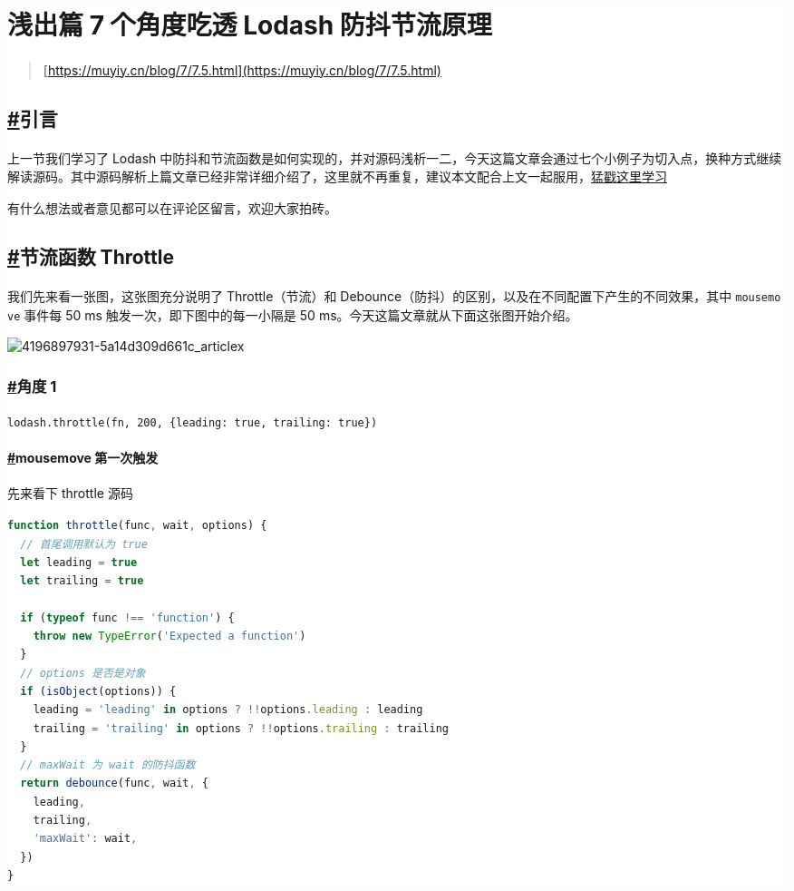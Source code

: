 # 浅出篇 7 个角度吃透 Lodash 防抖节流原理

> [https://muyiy.cn/blog/7/7.5.html](https://muyiy.cn/blog/7/7.5.html)

## [#](https://muyiy.cn/blog/7/7.5.html#引言)引言

上一节我们学习了 Lodash 中防抖和节流函数是如何实现的，并对源码浅析一二，今天这篇文章会通过七个小例子为切入点，换种方式继续解读源码。其中源码解析上篇文章已经非常详细介绍了，这里就不再重复，建议本文配合上文一起服用，[猛戳这里学习](https://github.com/yygmind/blog/issues/41)

有什么想法或者意见都可以在评论区留言，欢迎大家拍砖。

## [#](https://muyiy.cn/blog/7/7.5.html#节流函数-throttle)节流函数 Throttle

我们先来看一张图，这张图充分说明了 Throttle（节流）和 Debounce（防抖）的区别，以及在不同配置下产生的不同效果，其中 `mousemove` 事件每 50 ms 触发一次，即下图中的每一小隔是 50 ms。今天这篇文章就从下面这张图开始介绍。

![4196897931-5a14d309d661c_articlex](http://resource.muyiy.cn/image/2019-07-24-060204.jpg)

### [#](https://muyiy.cn/blog/7/7.5.html#角度-1)角度 1

```
lodash.throttle(fn, 200, {leading: true, trailing: true})
```

#### [#](https://muyiy.cn/blog/7/7.5.html#mousemove-第一次触发)mousemove 第一次触发

先来看下 throttle 源码

```js
function throttle(func, wait, options) {
  // 首尾调用默认为 true
  let leading = true
  let trailing = true

  if (typeof func !== 'function') {
    throw new TypeError('Expected a function')
  }
  // options 是否是对象
  if (isObject(options)) {
    leading = 'leading' in options ? !!options.leading : leading
    trailing = 'trailing' in options ? !!options.trailing : trailing
  }
  // maxWait 为 wait 的防抖函数
  return debounce(func, wait, {
    leading,
    trailing,
    'maxWait': wait,
  })
}
```
